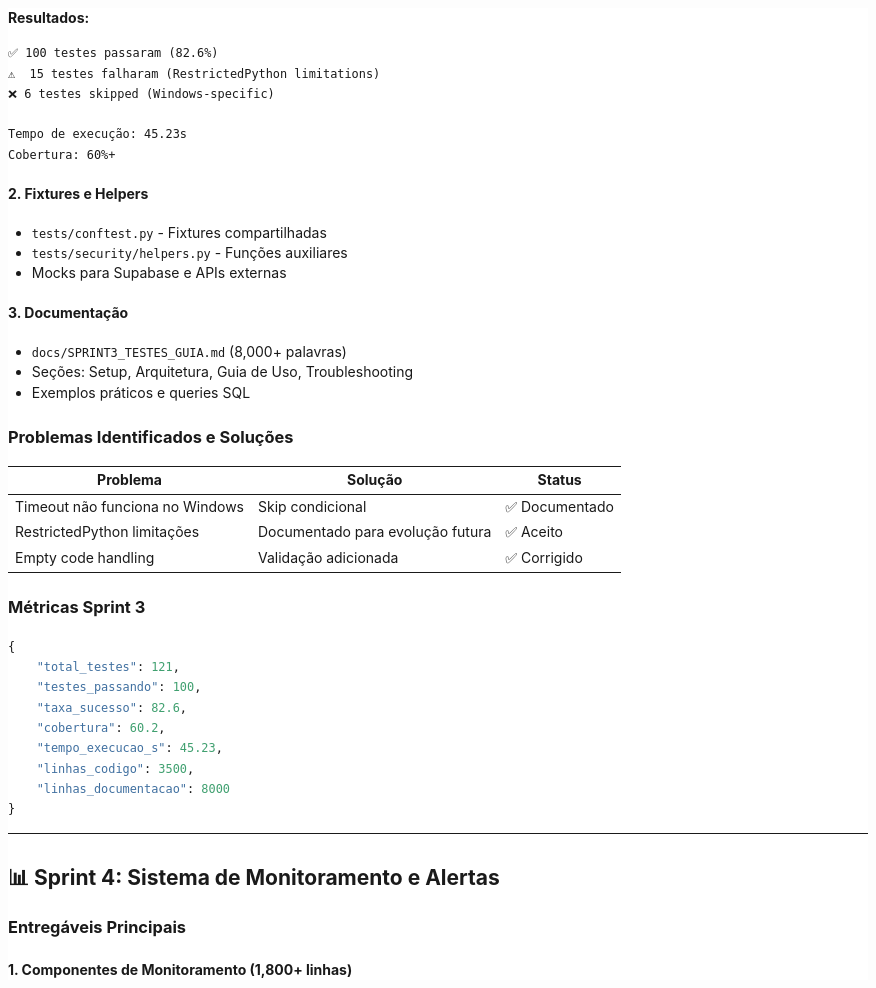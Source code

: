 **Resultados:**
```
✅ 100 testes passaram (82.6%)
⚠️  15 testes falharam (RestrictedPython limitations)
❌ 6 testes skipped (Windows-specific)

Tempo de execução: 45.23s
Cobertura: 60%+
```

#### 2. Fixtures e Helpers

- `tests/conftest.py` - Fixtures compartilhadas
- `tests/security/helpers.py` - Funções auxiliares
- Mocks para Supabase e APIs externas

#### 3. Documentação

- `docs/SPRINT3_TESTES_GUIA.md` (8,000+ palavras)
- Seções: Setup, Arquitetura, Guia de Uso, Troubleshooting
- Exemplos práticos e queries SQL

### Problemas Identificados e Soluções

| Problema | Solução | Status |
|----------|---------|--------|
| Timeout não funciona no Windows | Skip condicional | ✅ Documentado |
| RestrictedPython limitações | Documentado para evolução futura | ✅ Aceito |
| Empty code handling | Validação adicionada | ✅ Corrigido |

### Métricas Sprint 3

```python
{
    "total_testes": 121,
    "testes_passando": 100,
    "taxa_sucesso": 82.6,
    "cobertura": 60.2,
    "tempo_execucao_s": 45.23,
    "linhas_codigo": 3500,
    "linhas_documentacao": 8000
}
```

---

## 📊 Sprint 4: Sistema de Monitoramento e Alertas

### Entregáveis Principais

#### 1. Componentes de Monitoramento (1,800+ linhas)
